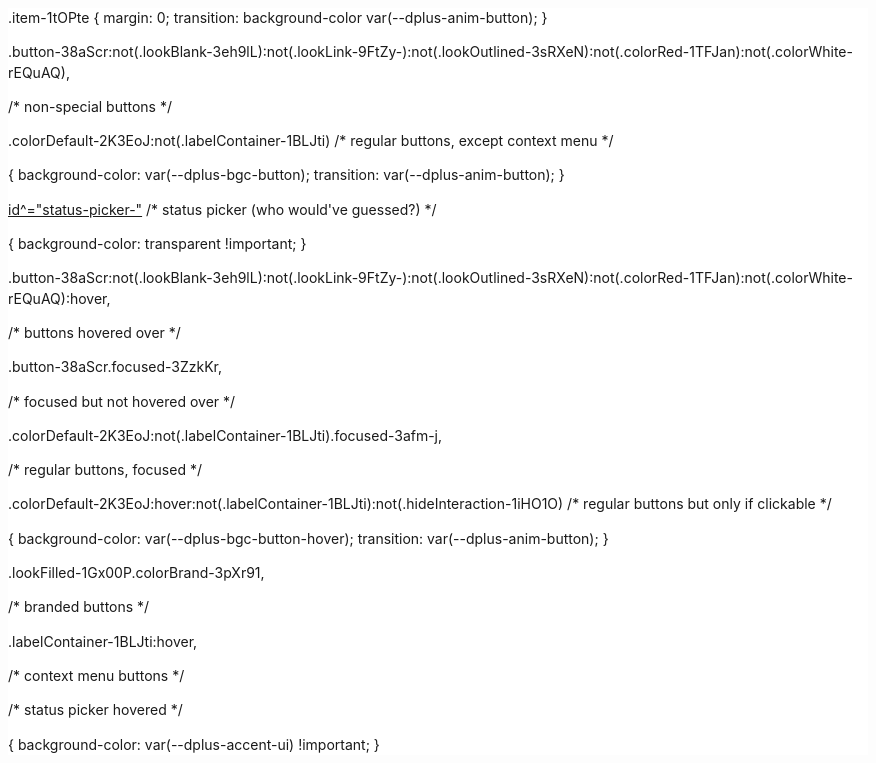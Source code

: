 .item-1tOPte {
    margin: 0;
    transition: background-color var(--dplus-anim-button);
}

.button-38aScr:not(.lookBlank-3eh9lL):not(.lookLink-9FtZy-):not(.lookOutlined-3sRXeN):not(.colorRed-1TFJan):not(.colorWhite-rEQuAQ),

/* non-special buttons */

.colorDefault-2K3EoJ:not(.labelContainer-1BLJti)
/* regular buttons, except context menu */

{
    background-color: var(--dplus-bgc-button);
    transition: var(--dplus-anim-button);
}

[id^="status-picker-"]
/* status picker (who would've guessed?) */

{
    background-color: transparent !important;
}

.button-38aScr:not(.lookBlank-3eh9lL):not(.lookLink-9FtZy-):not(.lookOutlined-3sRXeN):not(.colorRed-1TFJan):not(.colorWhite-rEQuAQ):hover,

/* buttons hovered over */

.button-38aScr.focused-3ZzkKr,

/* focused but not hovered over */

.colorDefault-2K3EoJ:not(.labelContainer-1BLJti).focused-3afm-j,

/* regular buttons, focused */

.colorDefault-2K3EoJ:hover:not(.labelContainer-1BLJti):not(.hideInteraction-1iHO1O)
/* regular buttons but only if clickable */

{
    background-color: var(--dplus-bgc-button-hover);
    transition: var(--dplus-anim-button);
}

.lookFilled-1Gx00P.colorBrand-3pXr91,

/* branded buttons */

.labelContainer-1BLJti:hover,

/* context menu buttons */

[id^="status-picker-"]:hover
/* status picker hovered */

{
    background-color: var(--dplus-accent-ui) !important;
}
